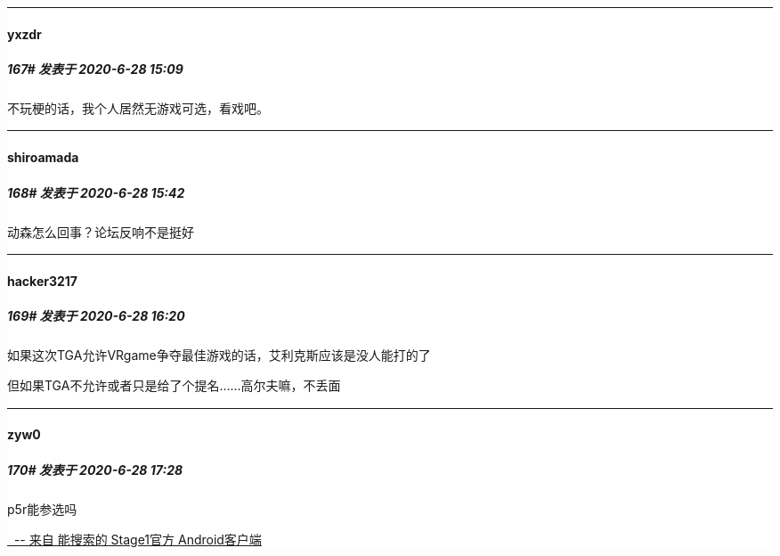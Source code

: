 





*****

####  yxzdr  
##### 167#       发表于 2020-6-28 15:09




不玩梗的话，我个人居然无游戏可选，看戏吧。







*****

####  shiroamada  
##### 168#       发表于 2020-6-28 15:42




动森怎么回事？论坛反响不是挺好







*****

####  hacker3217  
##### 169#       发表于 2020-6-28 16:20




如果这次TGA允许VRgame争夺最佳游戏的话，艾利克斯应该是没人能打的了

但如果TGA不允许或者只是给了个提名……高尔夫嘛，不丢面







*****

####  zyw0  
##### 170#       发表于 2020-6-28 17:28




p5r能参选吗

[  -- 来自 能搜索的 Stage1官方 Android客户端](https://www.coolapk.com/apk/140634)



